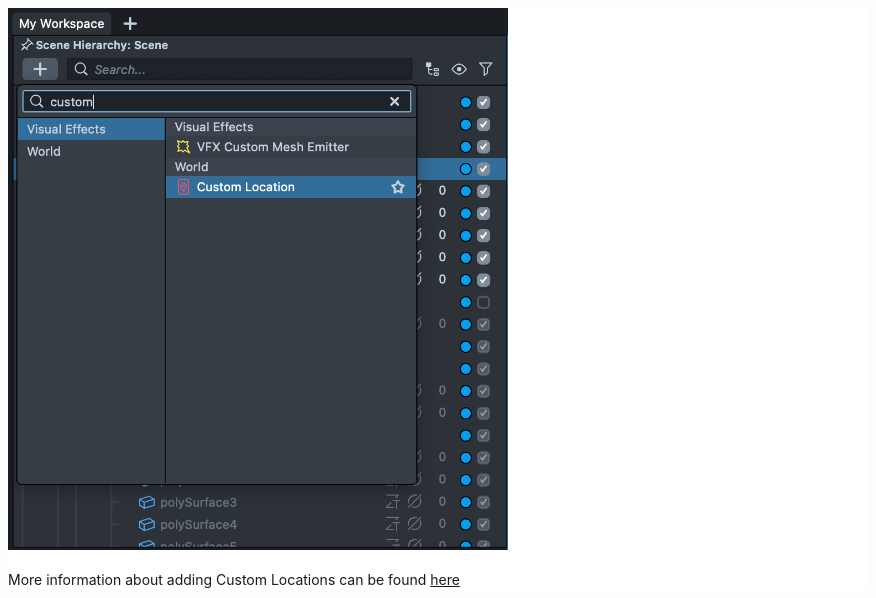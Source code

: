 <img src="./README-ref/addCustomLocation.png" alt="Add custom location" width="500" />

More information about adding Custom Locations can be found [here](https://developers.snap.com/lens-studio/features/location-ar/custom-landmarker#adding-multiple-custom-locations)
